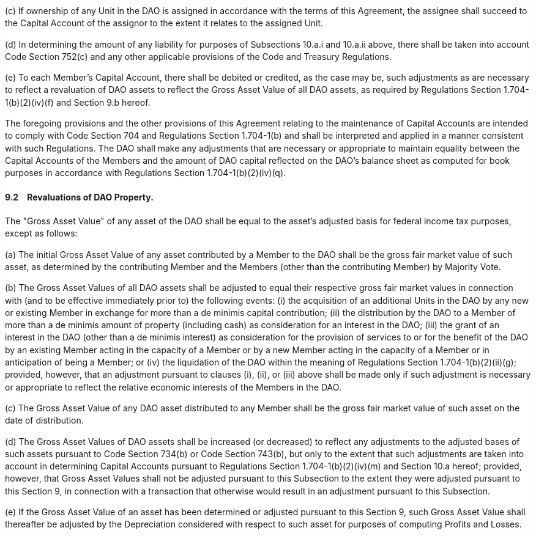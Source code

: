 (c) If ownership of any Unit in the DAO is assigned in accordance with the terms of this Agreement, the assignee shall succeed to the Capital Account of the assignor to the extent it relates to the assigned Unit.

(d) In determining the amount of any liability for purposes of Subsections 10.a.i and 10.a.ii above, there shall be taken into account Code Section 752(c) and any other applicable provisions of the Code and Treasury Regulations.

(e) To each Member’s Capital Account, there shall be debited or credited, as the case may be, such adjustments as are necessary to reflect a revaluation of DAO assets to reflect the Gross Asset Value of all DAO assets, as required by Regulations Section 1.704-1(b)(2)(iv)(f) and Section 9.b hereof.

The foregoing provisions and the other provisions of this Agreement relating to the maintenance of Capital Accounts are intended to comply with Code Section 704 and Regulations Section 1.704-1(b) and shall be interpreted and applied in a manner consistent with such Regulations. The DAO shall make any adjustments that are necessary or appropriate to maintain equality between the Capital Accounts of the Members and the amount of DAO capital reflected on the DAO’s balance sheet as computed for book purposes in accordance with Regulations Section 1.704-1(b)(2)(iv)(q).

#### 9.2 **Revaluations of DAO Property.**

The "Gross Asset Value" of any asset of the DAO shall be equal to the asset’s adjusted basis for federal income tax purposes, except as follows:

(a) The initial Gross Asset Value of any asset contributed by a Member to the DAO shall be the gross fair market value of such asset, as determined by the contributing Member and the Members (other than the contributing Member) by Majority Vote.

(b) The Gross Asset Values of all DAO assets shall be adjusted to equal their respective gross fair market values in connection with (and to be effective immediately prior to) the following events: (i) the acquisition of an additional Units in the DAO by any new or existing Member in exchange for more than a de minimis capital contribution; (ii) the distribution by the DAO to a Member of more than a de minimis amount of property (including cash) as consideration for an interest in the DAO; (iii) the grant of an interest in the DAO (other than a de minimis interest) as consideration for the provision of services to or for the benefit of the DAO by an existing Member acting in the capacity of a Member or by a new Member acting in the capacity of a Member or in anticipation of being a Member; or (iv) the liquidation of the DAO within the meaning of Regulations Section 1.704-1(b)(2)(ii)(g); provided, however, that an adjustment pursuant to clauses (i), (ii), or (iii) above shall be made only if such adjustment is necessary or appropriate to reflect the relative economic interests of the Members in the DAO.

(c) The Gross Asset Value of any DAO asset distributed to any Member shall be the gross fair market value of such asset on the date of distribution.

(d) The Gross Asset Values of DAO assets shall be increased (or decreased) to reflect any adjustments to the adjusted bases of such assets pursuant to Code Section 734(b) or Code Section 743(b), but only to the extent that such adjustments are taken into account in determining Capital Accounts pursuant to Regulations Section 1.704-1(b)(2)(iv)(m) and Section 10.a hereof; provided, however, that Gross Asset Values shall not be adjusted pursuant to this Subsection to the extent they were adjusted pursuant to this Section 9, in connection with a transaction that otherwise would result in an adjustment pursuant to this Subsection.

(e) If the Gross Asset Value of an asset has been determined or adjusted pursuant to this Section 9, such Gross Asset Value shall thereafter be adjusted by the Depreciation considered with respect to such asset for purposes of computing Profits and Losses.
